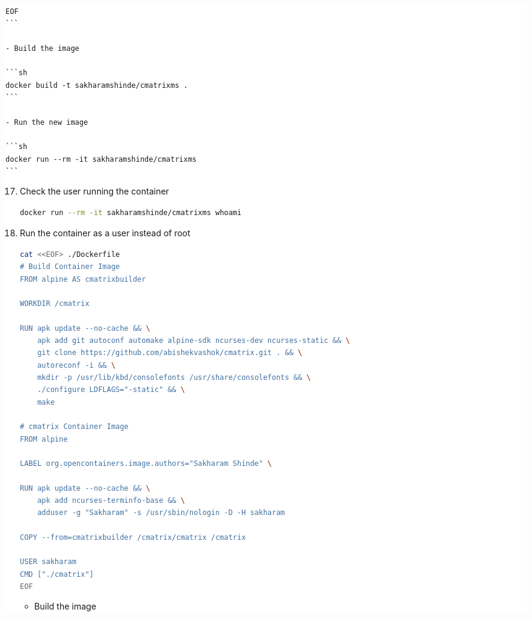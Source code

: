    EOF
    ```

    - Build the image

    ```sh
    docker build -t sakharamshinde/cmatrixms .
    ```

    - Run the new image

    ```sh
    docker run --rm -it sakharamshinde/cmatrixms
    ```

17. Check the user running the container

    ```sh
    docker run --rm -it sakharamshinde/cmatrixms whoami
    ```

18. Run the container as a user instead of root

    ```sh
    cat <<EOF> ./Dockerfile
    # Build Container Image
    FROM alpine AS cmatrixbuilder 

    WORKDIR /cmatrix

    RUN apk update --no-cache && \
        apk add git autoconf automake alpine-sdk ncurses-dev ncurses-static && \
        git clone https://github.com/abishekvashok/cmatrix.git . && \
        autoreconf -i && \
        mkdir -p /usr/lib/kbd/consolefonts /usr/share/consolefonts && \
        ./configure LDFLAGS="-static" && \
        make
    
    # cmatrix Container Image
    FROM alpine
    
    LABEL org.opencontainers.image.authors="Sakharam Shinde" \

    RUN apk update --no-cache && \
        apk add ncurses-terminfo-base && \
        adduser -g "Sakharam" -s /usr/sbin/nologin -D -H sakharam

    COPY --from=cmatrixbuilder /cmatrix/cmatrix /cmatrix

    USER sakharam
    CMD ["./cmatrix"]
    EOF
    ```

    - Build the image

